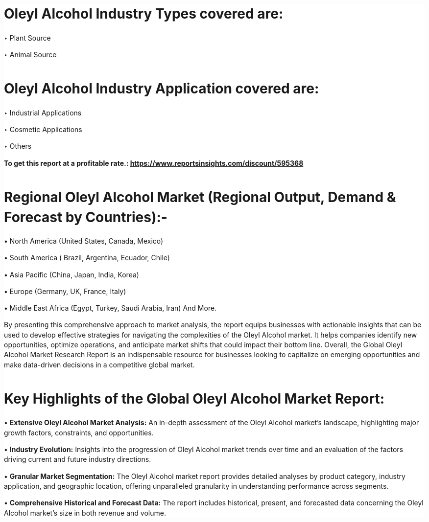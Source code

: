 # <strong>Oleyl Alcohol Industry Types covered are:</strong>

‣ Plant Source

‣ Animal Source

# <strong>Oleyl Alcohol Industry Application covered are:</strong>

‣ Industrial Applications

‣  Cosmetic Applications

‣  Others

<strong>To get this report at a profitable rate.: <a href=https://www.reportsinsights.com/discount/595368>https://www.reportsinsights.com/discount/595368</a></strong></font>

# <strong>Regional Oleyl Alcohol Market (Regional Output, Demand &amp; Forecast by Countries):-</strong>

• North America (United States, Canada, Mexico)

• South America ( Brazil, Argentina, Ecuador, Chile)

• Asia Pacific (China, Japan, India, Korea)

• Europe (Germany, UK, France, Italy)

• Middle East Africa (Egypt, Turkey, Saudi Arabia, Iran) And More.

By presenting this comprehensive approach to market analysis, the report equips businesses with actionable insights that can be used to develop effective strategies for navigating the complexities of the Oleyl Alcohol market. It helps companies identify new opportunities, optimize operations, and anticipate market shifts that could impact their bottom line. Overall, the Global Oleyl Alcohol Market Research Report is an indispensable resource for businesses looking to capitalize on emerging opportunities and make data-driven decisions in a competitive global market.

# <strong>Key Highlights of the Global Oleyl Alcohol Market Report:</strong>

• <strong>Extensive Oleyl Alcohol Market Analysis:</strong> An in-depth assessment of the Oleyl Alcohol market’s landscape, highlighting major growth factors, constraints, and opportunities.

• <strong>Industry Evolution:</strong> Insights into the progression of Oleyl Alcohol market trends over time and an evaluation of the factors driving current and future industry directions.

• <strong>Granular Market Segmentation:</strong> The Oleyl Alcohol market report provides detailed analyses by product category, industry application, and geographic location, offering unparalleled granularity in understanding performance across segments.

• <strong>Comprehensive Historical and Forecast Data:</strong> The report includes historical, present, and forecasted data concerning the Oleyl Alcohol market’s size in both revenue and volume.
